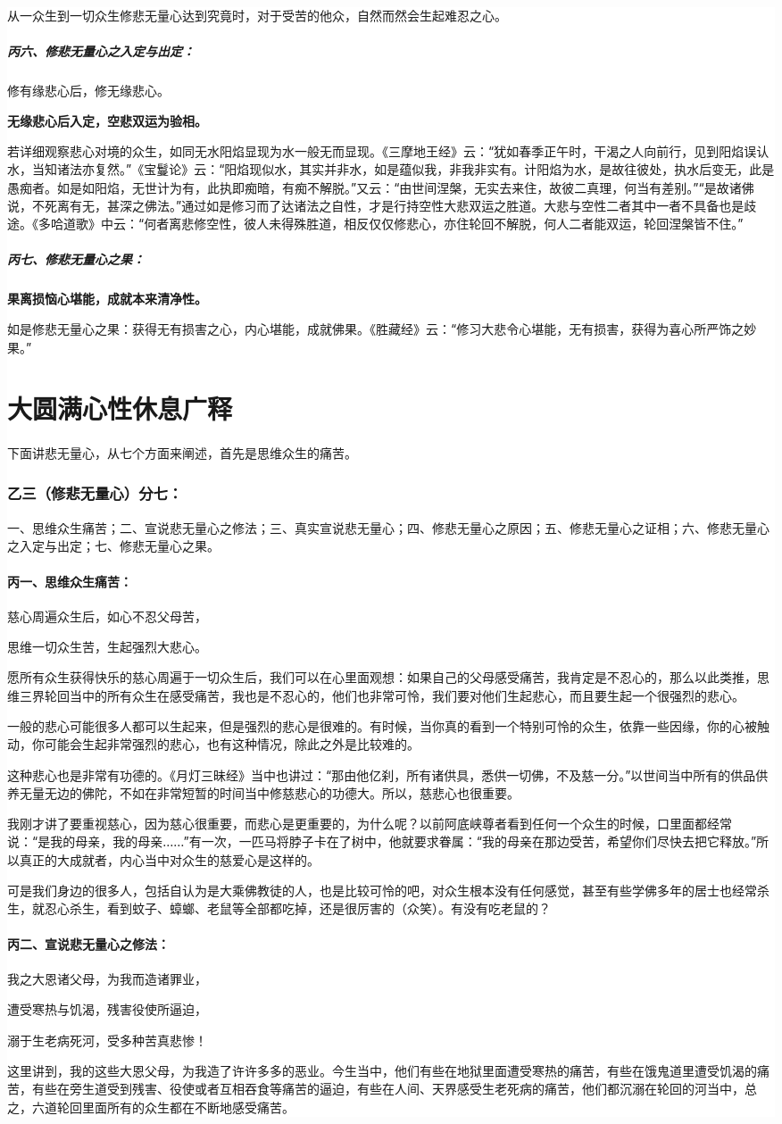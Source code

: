 从一众生到一切众生修悲无量心达到究竟时，对于受苦的他众，自然而然会生起难忍之心。

##### **丙六、修悲无量心之入定与出定：**

修有缘悲心后，修无缘悲心。

**无缘悲心后入定，空悲双运为验相。**

若详细观察悲心对境的众生，如同无水阳焰显现为水一般无而显现。《三摩地王经》云：“犹如春季正午时，干渴之人向前行，见到阳焰误认水，当知诸法亦复然。”《宝鬘论》云：“阳焰现似水，其实并非水，如是蕴似我，非我非实有。计阳焰为水，是故往彼处，执水后变无，此是愚痴者。如是如阳焰，无世计为有，此执即痴暗，有痴不解脱。”又云：“由世间涅槃，无实去来住，故彼二真理，何当有差别。”“是故诸佛说，不死离有无，甚深之佛法。”通过如是修习而了达诸法之自性，才是行持空性大悲双运之胜道。大悲与空性二者其中一者不具备也是歧途。《多哈道歌》中云：“何者离悲修空性，彼人未得殊胜道，相反仅仅修悲心，亦住轮回不解脱，何人二者能双运，轮回涅槃皆不住。”

##### **丙七、修悲无量心之果：**

**果离损恼心堪能，成就本来清净性。**

如是修悲无量心之果：获得无有损害之心，内心堪能，成就佛果。《胜藏经》云：“修习大悲令心堪能，无有损害，获得为喜心所严饰之妙果。”

# 大圆满心性休息广释


下面讲悲无量心，从七个方面来阐述，首先是思维众生的痛苦。

### 乙三（修悲无量心）分七：

一、思维众生痛苦；二、宣说悲无量心之修法；三、真实宣说悲无量心；四、修悲无量心之原因；五、修悲无量心之证相；六、修悲无量心之入定与出定；七、修悲无量心之果。

#### 丙一、思维众生痛苦：

慈心周遍众生后，如心不忍父母苦，

思维一切众生苦，生起强烈大悲心。

愿所有众生获得快乐的慈心周遍于一切众生后，我们可以在心里面观想：如果自己的父母感受痛苦，我肯定是不忍心的，那么以此类推，思维三界轮回当中的所有众生在感受痛苦，我也是不忍心的，他们也非常可怜，我们要对他们生起悲心，而且要生起一个很强烈的悲心。

一般的悲心可能很多人都可以生起来，但是强烈的悲心是很难的。有时候，当你真的看到一个特别可怜的众生，依靠一些因缘，你的心被触动，你可能会生起非常强烈的悲心，也有这种情况，除此之外是比较难的。

这种悲心也是非常有功德的。《月灯三昧经》当中也讲过：“那由他亿刹，所有诸供具，悉供一切佛，不及慈一分。”以世间当中所有的供品供养无量无边的佛陀，不如在非常短暂的时间当中修慈悲心的功德大。所以，慈悲心也很重要。

我刚才讲了要重视慈心，因为慈心很重要，而悲心是更重要的，为什么呢？以前阿底峡尊者看到任何一个众生的时候，口里面都经常说：“是我的母亲，我的母亲……”有一次，一匹马将脖子卡在了树中，他就要求眷属：“我的母亲在那边受苦，希望你们尽快去把它释放。”所以真正的大成就者，内心当中对众生的慈爱心是这样的。

可是我们身边的很多人，包括自认为是大乘佛教徒的人，也是比较可怜的吧，对众生根本没有任何感觉，甚至有些学佛多年的居士也经常杀生，就忍心杀生，看到蚊子、蟑螂、老鼠等全部都吃掉，还是很厉害的（众笑）。有没有吃老鼠的？

#### 丙二、宣说悲无量心之修法：

我之大恩诸父母，为我而造诸罪业，

遭受寒热与饥渴，残害役使所逼迫，

溺于生老病死河，受多种苦真悲惨！

这里讲到，我的这些大恩父母，为我造了许许多多的恶业。今生当中，他们有些在地狱里面遭受寒热的痛苦，有些在饿鬼道里遭受饥渴的痛苦，有些在旁生道受到残害、役使或者互相吞食等痛苦的逼迫，有些在人间、天界感受生老死病的痛苦，他们都沉溺在轮回的河当中，总之，六道轮回里面所有的众生都在不断地感受痛苦。

